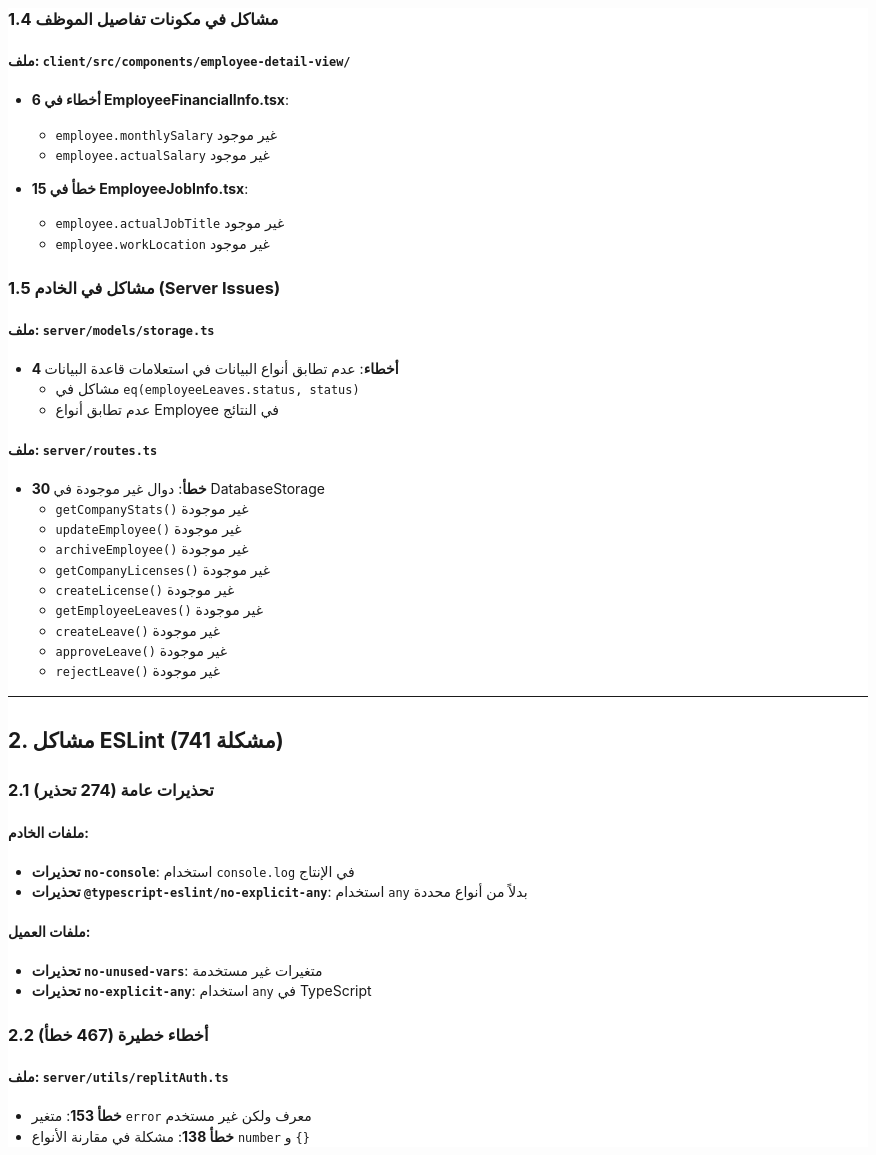 ### 1.4 مشاكل في مكونات تفاصيل الموظف

#### ملف: `client/src/components/employee-detail-view/`
- **6 أخطاء في EmployeeFinancialInfo.tsx**:
  - `employee.monthlySalary` غير موجود
  - `employee.actualSalary` غير موجود

- **15 خطأ في EmployeeJobInfo.tsx**:
  - `employee.actualJobTitle` غير موجود
  - `employee.workLocation` غير موجود

### 1.5 مشاكل في الخادم (Server Issues)

#### ملف: `server/models/storage.ts`
- **4 أخطاء**: عدم تطابق أنواع البيانات في استعلامات قاعدة البيانات
  - مشاكل في `eq(employeeLeaves.status, status)`
  - عدم تطابق أنواع Employee في النتائج

#### ملف: `server/routes.ts`
- **30 خطأ**: دوال غير موجودة في DatabaseStorage
  - `getCompanyStats()` غير موجودة
  - `updateEmployee()` غير موجودة
  - `archiveEmployee()` غير موجودة
  - `getCompanyLicenses()` غير موجودة
  - `createLicense()` غير موجودة
  - `getEmployeeLeaves()` غير موجودة
  - `createLeave()` غير موجودة
  - `approveLeave()` غير موجودة
  - `rejectLeave()` غير موجودة

---

## 2. مشاكل ESLint (741 مشكلة)

### 2.1 تحذيرات عامة (274 تحذير)

#### ملفات الخادم:
- **تحذيرات `no-console`**: استخدام `console.log` في الإنتاج
- **تحذيرات `@typescript-eslint/no-explicit-any`**: استخدام `any` بدلاً من أنواع محددة

#### ملفات العميل:
- **تحذيرات `no-unused-vars`**: متغيرات غير مستخدمة
- **تحذيرات `no-explicit-any`**: استخدام `any` في TypeScript

### 2.2 أخطاء خطيرة (467 خطأ)

#### ملف: `server/utils/replitAuth.ts`
- **خطأ 153**: متغير `error` معرف ولكن غير مستخدم
- **خطأ 138**: مشكلة في مقارنة الأنواع `number` و `{}`
